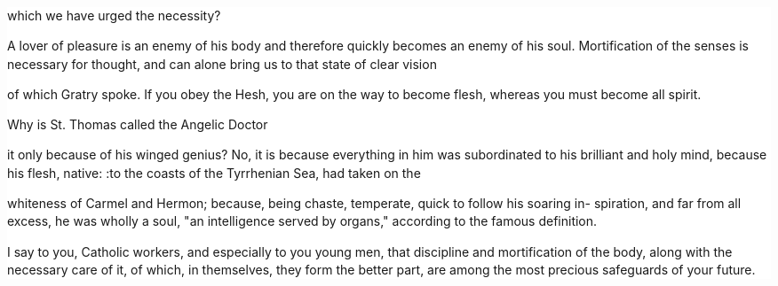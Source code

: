 which we have urged the necessity?

A lover of pleasure is an enemy of his body and
therefore quickly becomes an enemy of his soul.
Mortification of the senses is necessary for thought,
and can alone bring us to that state of clear vision

[^1]: Contra Gentes, III, cap. cxli.

of which Gratry spoke. If you obey the Hesh, you are on the way to become flesh, whereas you must become all spirit.

Why is St. Thomas called the Angelic Doctor


it only because of his winged genius? No, it is because everything in him was subordinated to his
brilliant and holy mind, because his flesh, native: :to
the coasts of the Tyrrhenian Sea, had taken on the

whiteness of Carmel and Hermon; because, being
chaste, temperate, quick to follow his soaring in-
spiration, and far from all excess, he was wholly a
soul, "an intelligence served by organs," according
to the famous definition.


I say to you, Catholic workers, and especially to
you young men, that discipline and mortification of
the body, along with the necessary care of it, of
which, in themselves, they form the better part,
are among the most precious safeguards of your
future.